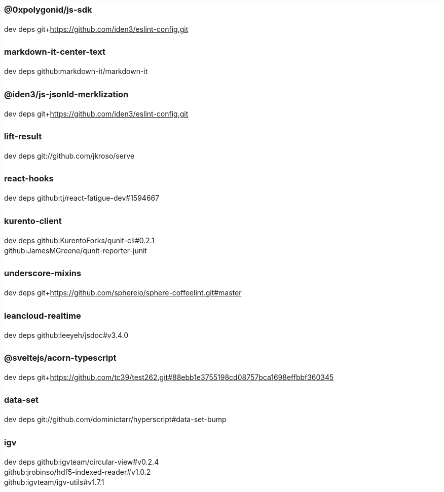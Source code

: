     
### @0xpolygonid/js-sdk 
dev deps
git+https://github.com/iden3/eslint-config.git

    
### markdown-it-center-text 
dev deps
github:markdown-it/markdown-it

    
### @iden3/js-jsonld-merklization 
dev deps
git+https://github.com/iden3/eslint-config.git

    
### lift-result 
dev deps
git://github.com/jkroso/serve

    
### react-hooks 
dev deps
github:tj/react-fatigue-dev#1594667

    
### kurento-client 
dev deps
github:KurentoForks/qunit-cli#0.2.1  
github:JamesMGreene/qunit-reporter-junit

    
### underscore-mixins 
dev deps
git+https://github.com/sphereio/sphere-coffeelint.git#master

    
### leancloud-realtime 
dev deps
github:leeyeh/jsdoc#v3.4.0

    
### @sveltejs/acorn-typescript 
dev deps
git+https://github.com/tc39/test262.git#88ebb1e3755198cd08757bca1698effbbf360345

    
### data-set 
dev deps
git://github.com/dominictarr/hyperscript#data-set-bump

    
### igv 
dev deps
github:igvteam/circular-view#v0.2.4  
github:jrobinso/hdf5-indexed-reader#v1.0.2  
github:igvteam/igv-utils#v1.7.1

